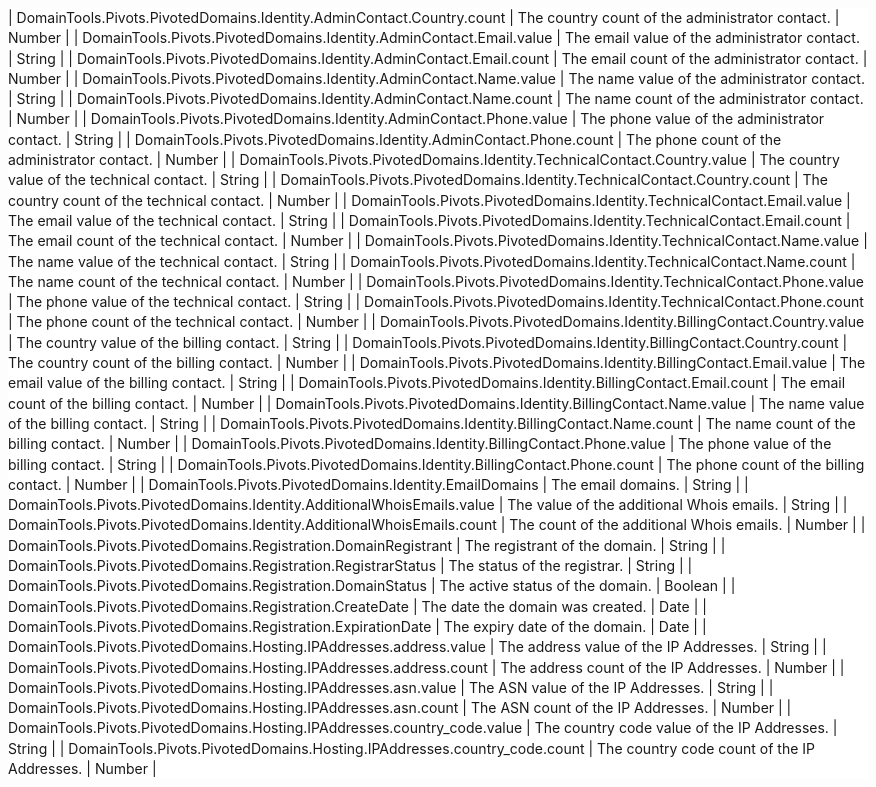 | DomainTools.Pivots.PivotedDomains.Identity.AdminContact.Country.count | The country count of the administrator contact. | Number |
| DomainTools.Pivots.PivotedDomains.Identity.AdminContact.Email.value | The email value of the administrator contact. | String |
| DomainTools.Pivots.PivotedDomains.Identity.AdminContact.Email.count | The email count of the administrator contact. | Number |
| DomainTools.Pivots.PivotedDomains.Identity.AdminContact.Name.value | The name value of the administrator contact. | String |
| DomainTools.Pivots.PivotedDomains.Identity.AdminContact.Name.count | The name count of the administrator contact. | Number |
| DomainTools.Pivots.PivotedDomains.Identity.AdminContact.Phone.value | The phone value of the administrator contact. | String |
| DomainTools.Pivots.PivotedDomains.Identity.AdminContact.Phone.count | The phone count of the administrator contact. | Number |
| DomainTools.Pivots.PivotedDomains.Identity.TechnicalContact.Country.value | The country value of the technical contact. | String |
| DomainTools.Pivots.PivotedDomains.Identity.TechnicalContact.Country.count | The country count of the technical contact. | Number |
| DomainTools.Pivots.PivotedDomains.Identity.TechnicalContact.Email.value | The email value of the technical contact. | String |
| DomainTools.Pivots.PivotedDomains.Identity.TechnicalContact.Email.count | The email count of the technical contact. | Number |
| DomainTools.Pivots.PivotedDomains.Identity.TechnicalContact.Name.value | The name value of the technical contact. | String |
| DomainTools.Pivots.PivotedDomains.Identity.TechnicalContact.Name.count | The name count of the technical contact. | Number |
| DomainTools.Pivots.PivotedDomains.Identity.TechnicalContact.Phone.value | The phone value of the technical contact. | String |
| DomainTools.Pivots.PivotedDomains.Identity.TechnicalContact.Phone.count | The phone count of the technical contact. | Number |
| DomainTools.Pivots.PivotedDomains.Identity.BillingContact.Country.value | The country value of the billing contact. | String |
| DomainTools.Pivots.PivotedDomains.Identity.BillingContact.Country.count | The country count of the billing contact. | Number |
| DomainTools.Pivots.PivotedDomains.Identity.BillingContact.Email.value | The email value of the billing contact. | String |
| DomainTools.Pivots.PivotedDomains.Identity.BillingContact.Email.count | The email count of the billing contact. | Number |
| DomainTools.Pivots.PivotedDomains.Identity.BillingContact.Name.value | The name value of the billing contact. | String |
| DomainTools.Pivots.PivotedDomains.Identity.BillingContact.Name.count | The name count of the billing contact. | Number |
| DomainTools.Pivots.PivotedDomains.Identity.BillingContact.Phone.value | The phone value of the billing contact. | String |
| DomainTools.Pivots.PivotedDomains.Identity.BillingContact.Phone.count | The phone count of the billing contact. | Number |
| DomainTools.Pivots.PivotedDomains.Identity.EmailDomains | The email domains. | String |
| DomainTools.Pivots.PivotedDomains.Identity.AdditionalWhoisEmails.value | The value of the additional Whois emails. | String |
| DomainTools.Pivots.PivotedDomains.Identity.AdditionalWhoisEmails.count | The count of the additional Whois emails. | Number |
| DomainTools.Pivots.PivotedDomains.Registration.DomainRegistrant | The registrant of the domain. | String |
| DomainTools.Pivots.PivotedDomains.Registration.RegistrarStatus | The status of the registrar. | String |
| DomainTools.Pivots.PivotedDomains.Registration.DomainStatus | The active status of the domain. | Boolean |
| DomainTools.Pivots.PivotedDomains.Registration.CreateDate | The date the domain was created. | Date |
| DomainTools.Pivots.PivotedDomains.Registration.ExpirationDate | The expiry date of the domain. | Date |
| DomainTools.Pivots.PivotedDomains.Hosting.IPAddresses.address.value | The address value of the IP Addresses. | String |
| DomainTools.Pivots.PivotedDomains.Hosting.IPAddresses.address.count | The address count of the IP Addresses. | Number |
| DomainTools.Pivots.PivotedDomains.Hosting.IPAddresses.asn.value | The ASN value of the IP Addresses. | String |
| DomainTools.Pivots.PivotedDomains.Hosting.IPAddresses.asn.count | The ASN count of the IP Addresses. | Number |
| DomainTools.Pivots.PivotedDomains.Hosting.IPAddresses.country_code.value | The country code value of the IP Addresses. | String |
| DomainTools.Pivots.PivotedDomains.Hosting.IPAddresses.country_code.count | The country code count of the IP Addresses. | Number |